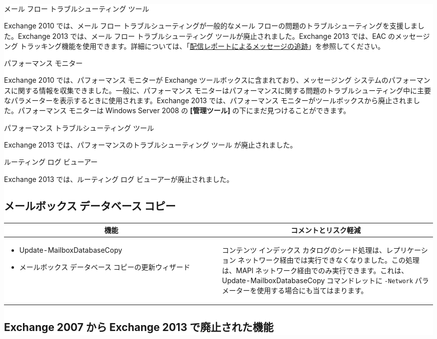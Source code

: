<td><p>メール フロー トラブルシューティング ツール</p></td>
<td><p>Exchange 2010 では、メール フロー トラブルシューティングが一般的なメール フローの問題のトラブルシューティングを支援しました。Exchange 2013 では、メール フロー トラブルシューティング ツールが廃止されました。Exchange 2013 では、EAC のメッセージング トラッキング機能を使用できます。詳細については、「<a href="track-messages-with-delivery-reports-exchange-2013-help.md">配信レポートによるメッセージの追跡</a>」を参照してください。</p></td>
</tr>
<tr class="odd">
<td><p>パフォーマンス モニター</p></td>
<td><p>Exchange 2010 では、パフォーマンス モニターが Exchange ツールボックスに含まれており、メッセージング システムのパフォーマンスに関する情報を収集できました。一般に、パフォーマンス モニターはパフォーマンスに関する問題のトラブルシューティング中に主要なパラメーターを表示するときに使用されます。Exchange 2013 では、パフォーマンス モニターがツールボックスから廃止されました。パフォーマンス モニターは Windows Server 2008 の <strong>[管理ツール]</strong> の下にまだ見つけることができます。</p></td>
</tr>
<tr class="even">
<td><p>パフォーマンス トラブルシューティング ツール</p></td>
<td><p>Exchange 2013 では、パフォーマンスのトラブルシューティング ツール が廃止されました。</p></td>
</tr>
<tr class="odd">
<td><p>ルーティング ログ ビューアー</p></td>
<td><p>Exchange 2013 では、ルーティング ログ ビューアーが廃止されました。</p></td>
</tr>
</tbody>
</table>


## メールボックス データベース コピー


<table>
<colgroup>
<col style="width: 50%" />
<col style="width: 50%" />
</colgroup>
<thead>
<tr class="header">
<th>機能</th>
<th>コメントとリスク軽減</th>
</tr>
</thead>
<tbody>
<tr class="odd">
<td><ul>
<li><p>Update-MailboxDatabaseCopy</p></li>
<li><p>メールボックス データベース コピーの更新ウィザード</p></li>
</ul></td>
<td><p>コンテンツ インデックス カタログのシード処理は、レプリケーション ネットワーク経由では実行できなくなりました。この処理は、MAPI ネットワーク経由でのみ実行できます。これは、Update-MailboxDatabaseCopy コマンドレットに <code>-Network</code> パラメーターを使用する場合にも当てはまります。</p></td>
</tr>
</tbody>
</table>


## Exchange 2007 から Exchange 2013 で廃止された機能
